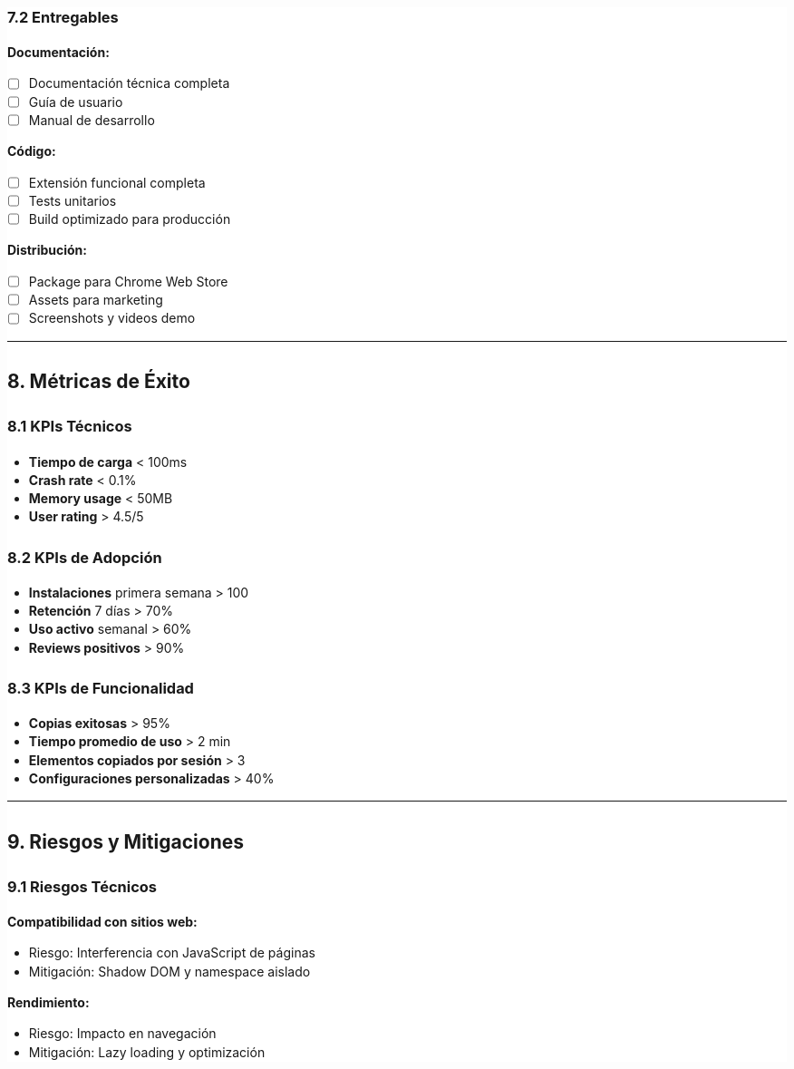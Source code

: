 ### 7.2 Entregables

**Documentación:**
- [ ] Documentación técnica completa
- [ ] Guía de usuario
- [ ] Manual de desarrollo

**Código:**
- [ ] Extensión funcional completa
- [ ] Tests unitarios
- [ ] Build optimizado para producción

**Distribución:**
- [ ] Package para Chrome Web Store
- [ ] Assets para marketing
- [ ] Screenshots y videos demo

---

## 8. Métricas de Éxito

### 8.1 KPIs Técnicos
- **Tiempo de carga** < 100ms
- **Crash rate** < 0.1%
- **Memory usage** < 50MB
- **User rating** > 4.5/5

### 8.2 KPIs de Adopción
- **Instalaciones** primera semana > 100
- **Retención** 7 días > 70%
- **Uso activo** semanal > 60%
- **Reviews positivos** > 90%

### 8.3 KPIs de Funcionalidad
- **Copias exitosas** > 95%
- **Tiempo promedio de uso** > 2 min
- **Elementos copiados por sesión** > 3
- **Configuraciones personalizadas** > 40%

---

## 9. Riesgos y Mitigaciones

### 9.1 Riesgos Técnicos
**Compatibilidad con sitios web:**
- Riesgo: Interferencia con JavaScript de páginas
- Mitigación: Shadow DOM y namespace aislado

**Rendimiento:**
- Riesgo: Impacto en navegación
- Mitigación: Lazy loading y optimización
